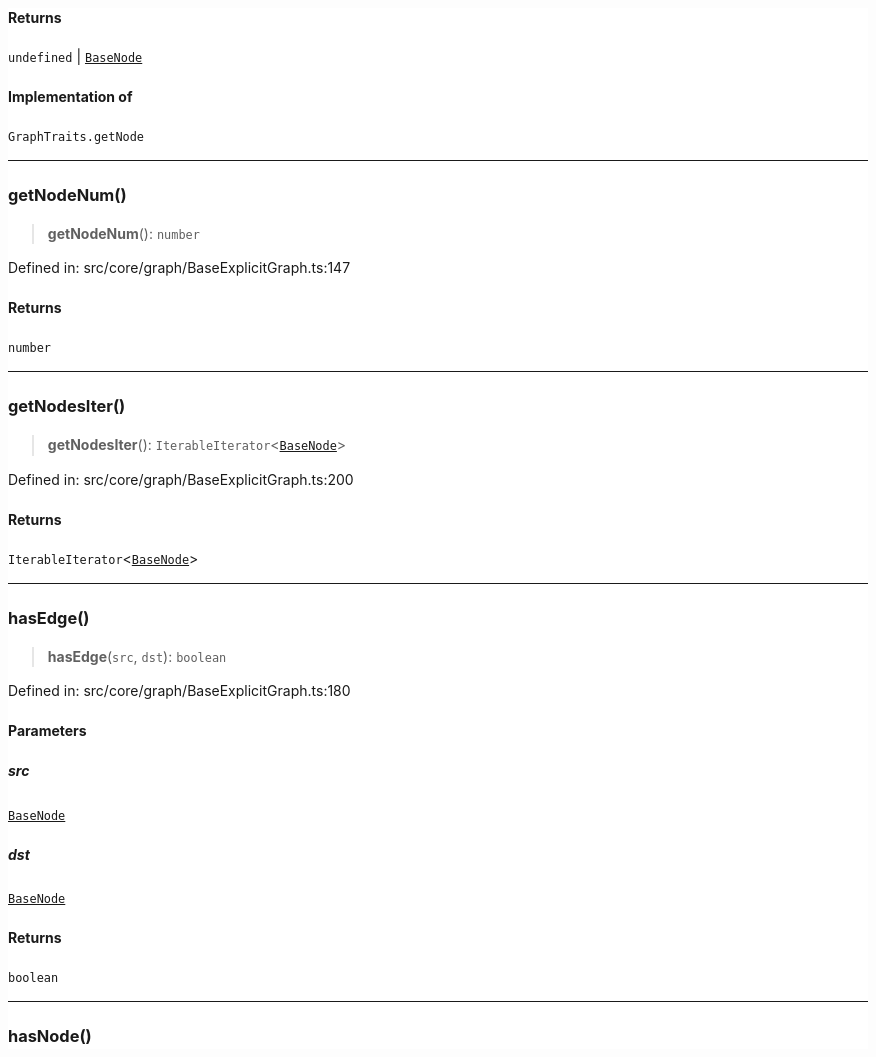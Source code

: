 #### Returns

`undefined` \| [`BaseNode`](BaseNode.md)

#### Implementation of

`GraphTraits.getNode`

***

### getNodeNum()

> **getNodeNum**(): `number`

Defined in: src/core/graph/BaseExplicitGraph.ts:147

#### Returns

`number`

***

### getNodesIter()

> **getNodesIter**(): `IterableIterator`\<[`BaseNode`](BaseNode.md)\>

Defined in: src/core/graph/BaseExplicitGraph.ts:200

#### Returns

`IterableIterator`\<[`BaseNode`](BaseNode.md)\>

***

### hasEdge()

> **hasEdge**(`src`, `dst`): `boolean`

Defined in: src/core/graph/BaseExplicitGraph.ts:180

#### Parameters

##### src

[`BaseNode`](BaseNode.md)

##### dst

[`BaseNode`](BaseNode.md)

#### Returns

`boolean`

***

### hasNode()
